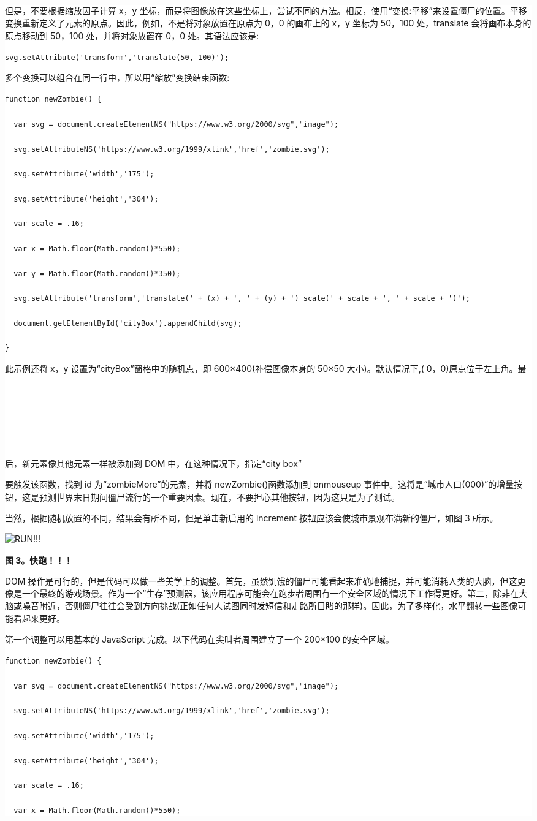 但是，不要根据缩放因子计算 x，y 坐标，而是将图像放在这些坐标上，尝试不同的方法。相反，使用“变换:平移”来设置僵尸的位置。平移变换重新定义了元素的原点。因此，例如，不是将对象放置在原点为 0，0 的画布上的 x，y 坐标为 50，100 处，translate 会将画布本身的原点移动到 50，100 处，并将对象放置在 0，0 处。其语法应该是:

```
svg.setAttribute('transform','translate(50, 100)');
```

多个变换可以组合在同一行中，所以用“缩放”变换结束函数:

```
function newZombie() {

  var svg = document.createElementNS("https://www.w3.org/2000/svg","image");

  svg.setAttributeNS('https://www.w3.org/1999/xlink','href','zombie.svg');

  svg.setAttribute('width','175');

  svg.setAttribute('height','304');

  var scale = .16;

  var x = Math.floor(Math.random()*550);

  var y = Math.floor(Math.random()*350);

  svg.setAttribute('transform','translate(' + (x) + ', ' + (y) + ') scale(' + scale + ', ' + scale + ')');

  document.getElementById('cityBox').appendChild(svg);

}
```

此示例还将 x，y 设置为“cityBox”窗格中的随机点，即 600×400(补偿图像本身的 50×50 大小)。默认情况下,( 0，0)原点位于左上角。最后，新元素像其他元素一样被添加到 DOM 中，在这种情况下，指定“city box”<svg>元素作为其父元素。</svg>

要触发该函数，找到 id 为“zombieMore”的<path>元素，并将 newZombie()函数添加到 onmouseup 事件中。这将是“城市人口(000)”的增量按钮，这是预测世界末日期间僵尸流行的一个重要因素。现在，不要担心其他按钮，因为这只是为了测试。</path>

<path id="”zombieMore”" d="”M" l="" stroke="”black”" stroke-width="”1″" fill="”red”" onmouseup="”newZombie();”"></path>

当然，根据随机放置的不同，结果会有所不同，但是单击新启用的 increment 按钮应该会使城市景观布满新的僵尸，如图 3 所示。

![RUN!!!](../Images/e3a9ecaa8f35ae8228475088bed370e2.png)

**图 3。快跑！！！**

DOM 操作是可行的，但是代码可以做一些美学上的调整。首先，虽然饥饿的僵尸可能看起来准确地捕捉，并可能消耗人类的大脑，但这更像是一个最终的游戏场景。作为一个“生存”预测器，该应用程序可能会在跑步者周围有一个安全区域的情况下工作得更好。第二，除非在大脑或噪音附近，否则僵尸往往会受到方向挑战(正如任何人试图同时发短信和走路所目睹的那样)。因此，为了多样化，水平翻转一些图像可能看起来更好。

第一个调整可以用基本的 JavaScript 完成。以下代码在尖叫者周围建立了一个 200×100 的安全区域。

```
function newZombie() {

  var svg = document.createElementNS("https://www.w3.org/2000/svg","image");

  svg.setAttributeNS('https://www.w3.org/1999/xlink','href','zombie.svg');

  svg.setAttribute('width','175');

  svg.setAttribute('height','304');

  var scale = .16;

  var x = Math.floor(Math.random()*550);

```